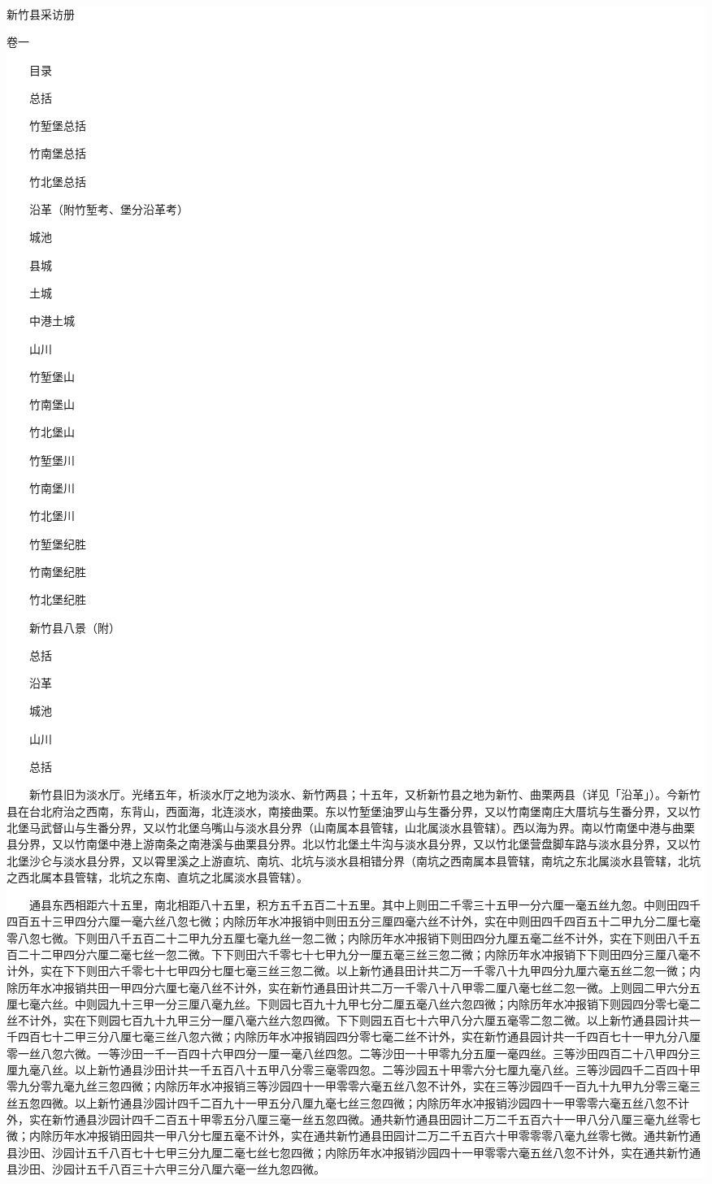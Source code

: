 新竹县采访册

卷一

　　目录

　　总括

　　竹堑堡总括

　　竹南堡总括

　　竹北堡总括

　　沿革（附竹堑考、堡分沿革考）

　　城池

　　县城

　　土城

　　中港土城

　　山川

　　竹堑堡山

　　竹南堡山

　　竹北堡山

　　竹堑堡川

　　竹南堡川

　　竹北堡川

　　竹堑堡纪胜

　　竹南堡纪胜

　　竹北堡纪胜

　　新竹县八景（附）

　　总括

　　沿革

　　城池

　　山川

　　总括

　　新竹县旧为淡水厅。光绪五年，析淡水厅之地为淡水、新竹两县；十五年，又析新竹县之地为新竹、曲栗两县（详见「沿革」）。今新竹县在台北府治之西南，东背山，西面海，北连淡水，南接曲栗。东以竹堑堡油罗山与生番分界，又以竹南堡南庄大厝坑与生番分界，又以竹北堡马武督山与生番分界，又以竹北堡乌嘴山与淡水县分界（山南属本县管辖，山北属淡水县管辖）。西以海为界。南以竹南堡中港与曲栗县分界，又以竹南堡中港上游南条之南港溪与曲栗县分界。北以竹北堡土牛沟与淡水县分界，又以竹北堡营盘脚车路与淡水县分界，又以竹北堡沙仑与淡水县分界，又以霄里溪之上游直坑、南坑、北坑与淡水县相错分界（南坑之西南属本县管辖，南坑之东北属淡水县管辖，北坑之西北属本县管辖，北坑之东南、直坑之北属淡水县管辖）。

　　通县东西相距六十五里，南北相距八十五里，积方五千五百二十五里。其中上则田二千零三十五甲一分六厘一毫五丝九忽。中则田四千四百五十三甲四分六厘一毫六丝八忽七微；内除历年水冲报销中则田五分三厘四毫六丝不计外，实在中则田四千四百五十二甲九分二厘七毫零八忽七微。下则田八千五百二十二甲九分五厘七毫九丝一忽二微；内除历年水冲报销下则田四分九厘五毫二丝不计外，实在下则田八千五百二十二甲四分六厘二毫七丝一忽二微。下下则田六千零七十七甲九分一厘五毫三丝三忽二微；内除历年水冲报销下下则田四分三厘八毫不计外，实在下下则田六千零七十七甲四分七厘七毫三丝三忽二微。以上新竹通县田计共二万一千零八十九甲四分九厘六毫五丝二忽一微；内除历年水冲报销共田一甲四分六厘七毫八丝不计外，实在新竹通县田计共二万一千零八十八甲零二厘八毫七丝二忽一微。上则园二甲六分五厘七毫六丝。中则园九十三甲一分三厘八毫九丝。下则园七百九十九甲七分二厘五毫八丝六忽四微；内除历年水冲报销下则园四分零七毫二丝不计外，实在下则园七百九十九甲三分一厘八毫六丝六忽四微。下下则园五百七十六甲八分六厘五毫零二忽二微。以上新竹通县园计共一千四百七十二甲三分八厘七毫三丝八忽六微；内除历年水冲报销园四分零七毫二丝不计外，实在新竹通县园计共一千四百七十一甲九分八厘零一丝八忽六微。一等沙田一千一百四十六甲四分一厘一毫八丝四忽。二等沙田一十甲零九分五厘一毫四丝。三等沙田四百二十八甲四分三厘九毫八丝。以上新竹通县沙田计共一千五百八十五甲八分零三毫零四忽。二等沙园五十甲零六分七厘九毫八丝。三等沙园四千二百四十甲零九分零九毫九丝三忽四微；内除历年水冲报销三等沙园四十一甲零零六毫五丝八忽不计外，实在三等沙园四千一百九十九甲九分零三毫三丝五忽四微。以上新竹通县沙园计四千二百九十一甲五分八厘九毫七丝三忽四微；内除历年水冲报销沙园四十一甲零零六毫五丝八忽不计外，实在新竹通县沙园计四千二百五十甲零五分八厘三毫一丝五忽四微。通共新竹通县田园计二万二千五百六十一甲八分八厘三毫九丝零七微；内除历年水冲报销田园共一甲八分七厘五毫不计外，实在通共新竹通县田园计二万二千五百六十甲零零零八毫九丝零七微。通共新竹通县沙田、沙园计五千八百七十七甲三分九厘二毫七丝七忽四微；内除历年水冲报销沙园四十一甲零零六毫五丝八忽不计外，实在通共新竹通县沙田、沙园计五千八百三十六甲三分八厘六毫一丝九忽四微。
